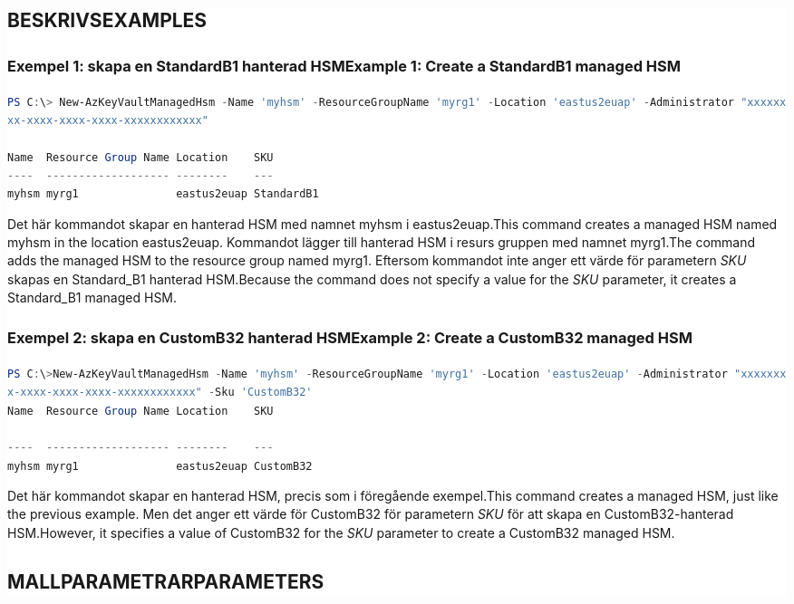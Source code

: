 ## <span data-ttu-id="bf896-108">BESKRIVS</span><span class="sxs-lookup"><span data-stu-id="bf896-108">EXAMPLES</span></span>

### <span data-ttu-id="bf896-109">Exempel 1: skapa en StandardB1 hanterad HSM</span><span class="sxs-lookup"><span data-stu-id="bf896-109">Example 1: Create a StandardB1 managed HSM</span></span>
```powershell
PS C:\> New-AzKeyVaultManagedHsm -Name 'myhsm' -ResourceGroupName 'myrg1' -Location 'eastus2euap' -Administrator "xxxxxxxx-xxxx-xxxx-xxxx-xxxxxxxxxxxx"

Name  Resource Group Name Location    SKU
----  ------------------- --------    ---
myhsm myrg1               eastus2euap StandardB1
```

<span data-ttu-id="bf896-110">Det här kommandot skapar en hanterad HSM med namnet myhsm i eastus2euap.</span><span class="sxs-lookup"><span data-stu-id="bf896-110">This command creates a managed HSM named myhsm in the location eastus2euap.</span></span> <span data-ttu-id="bf896-111">Kommandot lägger till hanterad HSM i resurs gruppen med namnet myrg1.</span><span class="sxs-lookup"><span data-stu-id="bf896-111">The command adds the managed HSM to the resource group named myrg1.</span></span> <span data-ttu-id="bf896-112">Eftersom kommandot inte anger ett värde för parametern *SKU* skapas en Standard_B1 hanterad HSM.</span><span class="sxs-lookup"><span data-stu-id="bf896-112">Because the command does not specify a value for the *SKU* parameter, it creates a Standard_B1 managed HSM.</span></span>

### <span data-ttu-id="bf896-113">Exempel 2: skapa en CustomB32 hanterad HSM</span><span class="sxs-lookup"><span data-stu-id="bf896-113">Example 2: Create a CustomB32 managed HSM</span></span>
```powershell
PS C:\>New-AzKeyVaultManagedHsm -Name 'myhsm' -ResourceGroupName 'myrg1' -Location 'eastus2euap' -Administrator "xxxxxxxx-xxxx-xxxx-xxxx-xxxxxxxxxxxx" -Sku 'CustomB32'
Name  Resource Group Name Location    SKU

----  ------------------- --------    ---
myhsm myrg1               eastus2euap CustomB32
```

                      

<span data-ttu-id="bf896-114">Det här kommandot skapar en hanterad HSM, precis som i föregående exempel.</span><span class="sxs-lookup"><span data-stu-id="bf896-114">This command creates a managed HSM, just like the previous example.</span></span> <span data-ttu-id="bf896-115">Men det anger ett värde för CustomB32 för parametern *SKU* för att skapa en CustomB32-hanterad HSM.</span><span class="sxs-lookup"><span data-stu-id="bf896-115">However, it specifies a value of CustomB32 for the *SKU* parameter to create a CustomB32 managed HSM.</span></span>

## <span data-ttu-id="bf896-116">MALLPARAMETRAR</span><span class="sxs-lookup"><span data-stu-id="bf896-116">PARAMETERS</span></span>
